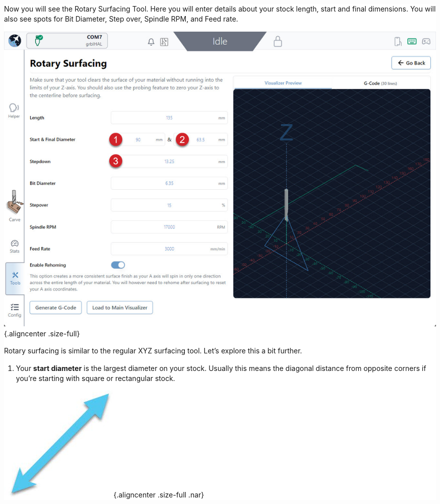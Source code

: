 Now you will see the Rotary Surfacing Tool. Here you will enter details about your stock length, start and final dimensions. You will also see spots for Bit Diameter, Step over, Spindle RPM, and Feed rate.

![](/_images/_gsender/_features/_rotary/gs_fe_rotary_surface.jpg){.aligncenter .size-full}

Rotary surfacing is similar to the regular XYZ surfacing tool. Let’s explore this a bit further.

1. Your **start diameter** is the largest diameter on your stock. Usually this means the diagonal distance from opposite corners if you’re starting with square or rectangular stock.

![](/_images/_gsender/_features/_surfacerot/gs_fe_sr_diameter-start.jpg){.aligncenter .size-full .nar}
